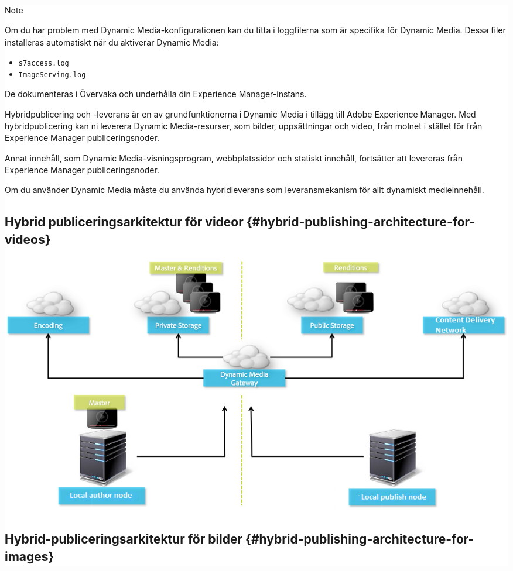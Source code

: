 >[!NOTE]
>
>Om du har problem med Dynamic Media-konfigurationen kan du titta i loggfilerna som är specifika för Dynamic Media. Dessa filer installeras automatiskt när du aktiverar Dynamic Media:
>
>* `s7access.log`
>* `ImageServing.log`
>
>De dokumenteras i [Övervaka och underhålla din Experience Manager-instans](/help/sites-deploying/monitoring-and-maintaining.md).

Hybridpublicering och -leverans är en av grundfunktionerna i Dynamic Media i tillägg till Adobe Experience Manager. Med hybridpublicering kan ni leverera Dynamic Media-resurser, som bilder, uppsättningar och video, från molnet i stället för från Experience Manager publiceringsnoder.

Annat innehåll, som Dynamic Media-visningsprogram, webbplatssidor och statiskt innehåll, fortsätter att levereras från Experience Manager publiceringsnoder.

Om du använder Dynamic Media måste du använda hybridleverans som leveransmekanism för allt dynamiskt medieinnehåll.

## Hybrid publiceringsarkitektur för videor {#hybrid-publishing-architecture-for-videos}

![chlimage_1-506](assets/chlimage_1-428.png)

## Hybrid-publiceringsarkitektur för bilder {#hybrid-publishing-architecture-for-images}
